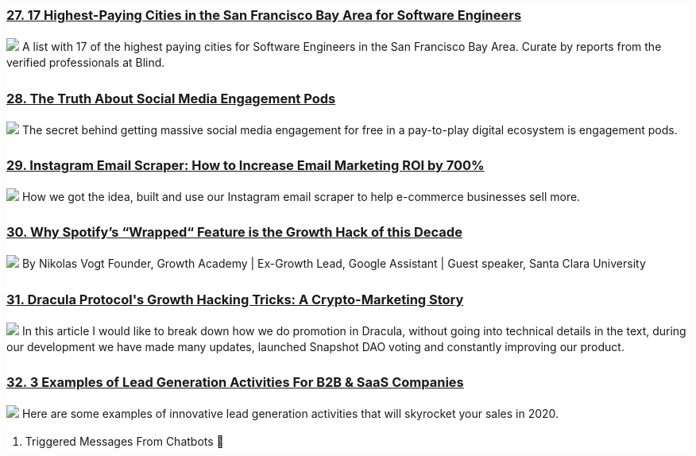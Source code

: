 ### [27. 17 Highest-Paying Cities in the San Francisco Bay Area for Software Engineers](https://hackernoon.com/17-highest-paying-cities-in-the-san-francisco-bay-area-for-software-engineers)
![](https://cdn.hackernoon.com/images/VLxHvCQtyKcQRJ8iJBVZf7kjiC43-hd93hfp.jpeg)
A list with 17 of the highest paying cities for Software Engineers in the San Francisco Bay Area. Curate by reports from the verified professionals at Blind.

### [28. The Truth About Social Media Engagement Pods](https://hackernoon.com/the-truth-about-social-media-engagement-pods-mf4q32ge)
![](https://cdn.hackernoon.com/images/k6j32yz.jpg)
The secret behind getting massive social media engagement for free in a pay-to-play digital ecosystem is engagement pods.

### [29. Instagram Email Scraper: How to Increase Email Marketing ROI by 700%](https://hackernoon.com/instagram-email-scraper-how-to-increase-email-marketing-roi-by-700percent-7z8336rh)
![](https://cdn.hackernoon.com/images/6o3j33sj.gif)
How we got the idea, built and use our Instagram email scraper to help e-commerce businesses sell more.

### [30. Why Spotify’s “Wrapped“ Feature is the Growth Hack of this Decade](https://hackernoon.com/spotifys-growth-hack-of-the-decade-4zr32u8)
![](https://cdn.hackernoon.com/images/1ol30p6.jpg)
By Nikolas Vogt
Founder, Growth Academy | Ex-Growth Lead, Google Assistant | Guest speaker, Santa Clara University

### [31. Dracula Protocol's Growth Hacking Tricks: A Crypto-Marketing Story](https://hackernoon.com/dracula-protocols-growth-hacking-tricks-a-crypto-marketing-story-303y335q)
![](https://cdn.hackernoon.com/images/zr5CXVeoGVWpCaX7NYWn4pHgs3P2-ju83fvl.jpeg)
In this article I would like to break down how we do promotion in Dracula, without going into technical details in the text, during our development we have made many updates, launched Snapshot DAO voting and constantly improving our product.

### [32. 3 Examples of Lead Generation Activities For B2B & SaaS Companies](https://hackernoon.com/5-examples-of-lead-generation-activities-for-b2b-and-saas-companies-yw3c32sw)
![](https://cdn.hackernoon.com/images/p94633oa.jpg)
Here are some examples of innovative lead generation activities that will skyrocket your sales in 2020.

1. Triggered Messages From Chatbots 🤖
